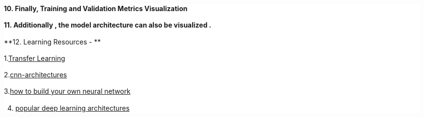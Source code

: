 **10. Finally, Training and Validation Metrics Visualization**

**11. Additionally , the model architecture can also be visualized .**
  
**12. Learning Resources - ** 

  
   
   1.[Transfer Learning](https://towardsdatascience.com/a-comprehensive-hands-on-guide-to-transfer-learning-with-real-world-applications-in-deep-learning-212bf3b2f27a)
  
   2.[cnn-architectures](https://medium.com/@RaghavPrabhu/cnn-architectures-lenet-alexnet-vgg-googlenet-and-resnet-7c81c017b848)
  
   3.[how to build your own neural network](https://medium.com/towards-data-science/how-to-build-your-own-neural-network-from-scratch-in-python-68998a08e4f6)
   
4. [popular deep learning architectures](https://blog.paperspace.com/popular-deep-learning-architectures-resnet-inceptionv3-squeezenet/)
